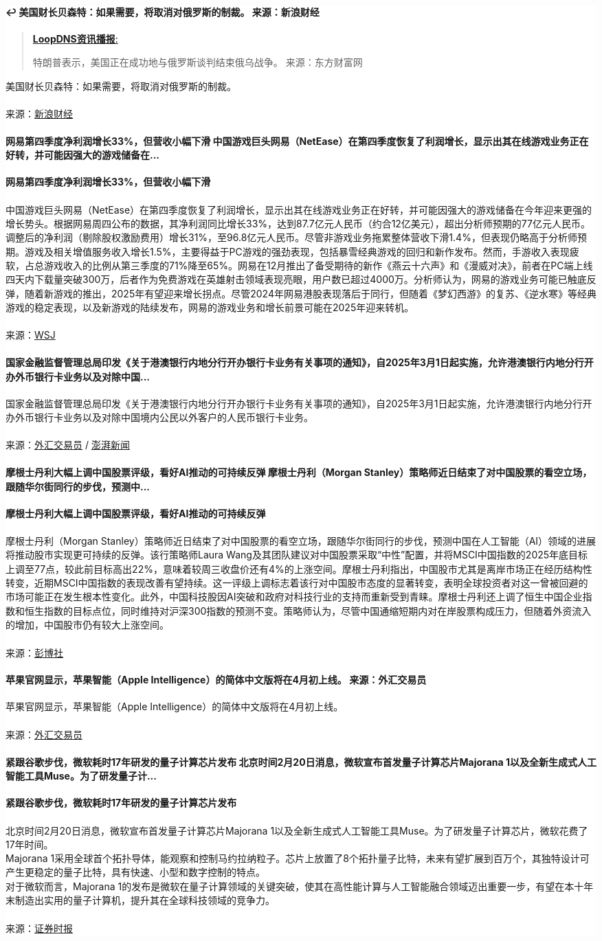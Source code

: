 #### ↩️ 美国财长贝森特：如果需要，将取消对俄罗斯的制裁。 来源：新浪财经
<div class="rsshub-quote"><blockquote>                                    <p><a href="https://t.me/DNSPODT/7892"><b>LoopDNS资讯播报</b>:</a></p>                                                                        <p>特朗普表示，美国正在成功地与俄罗斯谈判结束俄乌战争。  来源：东方财富网</p>                                </blockquote></div><p>美国财长贝森特：如果需要，将取消对俄罗斯的制裁。 <br><br>来源：<a href="http://finance.sina.com.cn/7x24/2025-02-20/doc-inemctpf9080639.shtml" target="_blank" rel="noopener" onclick="return confirm('Open this link?\n\n'+this.href);">新浪财经</a></p>

#### 网易第四季度净利润增长33%，但营收小幅下滑 中国游戏巨头网易（NetEase）在第四季度恢复了利润增长，显示出其在线游戏业务正在好转，并可能因强大的游戏储备在...
<p><b>网易第四季度净利润增长33%，但营收小幅下滑</b><br><br>中国游戏巨头网易（NetEase）在第四季度恢复了利润增长，显示出其在线游戏业务正在好转，并可能因强大的游戏储备在今年迎来更强的增长势头。根据网易周四公布的数据，其净利润同比增长33%，达到87.7亿元人民币（约合12亿美元），超出分析师预期的77亿元人民币。调整后的净利润（剔除股权激励费用）增长31%，至96.8亿元人民币。尽管非游戏业务拖累整体营收下滑1.4%，但表现仍略高于分析师预期。游戏及相关增值服务收入增长1.5%，主要得益于PC游戏的强劲表现，包括暴雪经典游戏的回归和新作发布。然而，手游收入表现疲软，占总游戏收入的比例从第三季度的71%降至65%。网易在12月推出了备受期待的新作《燕云十六声》和《漫威对决》，前者在PC端上线四天内下载量突破300万，后者作为免费游戏在英雄射击领域表现亮眼，用户数已超过4000万。分析师认为，网易的游戏业务可能已触底反弹，随着新游戏的推出，2025年有望迎来增长拐点。尽管2024年网易港股表现落后于同行，但随着《梦幻西游》的复苏、《逆水寒》等经典游戏的稳定表现，以及新游戏的陆续发布，网易的游戏业务和增长前景可能在2025年迎来转机。<br><br>来源：<a href="https://www.wsj.com/business/earnings/netease-resumes-profit-growth-but-revenue-slips-7b49b063" target="_blank" rel="noopener" onclick="return confirm('Open this link?\n\n'+this.href);">WSJ</a></p>

#### 国家金融监督管理总局印发《关于港澳银行内地分行开办银行卡业务有关事项的通知》，自2025年3月1日起实施，允许港澳银行内地分行开办外币银行卡业务以及对除中国...
<p>国家金融监督管理总局印发《关于港澳银行内地分行开办银行卡业务有关事项的通知》，自2025年3月1日起实施，允许港澳银行内地分行开办外币银行卡业务以及对除中国境内公民以外客户的人民币银行卡业务。<br><br>来源：<a href="https://x.com/myfxtrader/status/1892492746394652938" target="_blank" rel="noopener" onclick="return confirm('Open this link?\n\n'+this.href);">外汇交易员</a> / <a href="https://www.thepaper.cn/newsDetail_forward_30202160" target="_blank" rel="noopener" onclick="return confirm('Open this link?\n\n'+this.href);">澎湃新闻</a></p>

#### 摩根士丹利大幅上调中国股票评级，看好AI推动的可持续反弹 摩根士丹利（Morgan Stanley）策略师近日结束了对中国股票的看空立场，跟随华尔街同行的步伐，预测中...
<p><b>摩根士丹利大幅上调中国股票评级，看好AI推动的可持续反弹</b><br><br>摩根士丹利（Morgan Stanley）策略师近日结束了对中国股票的看空立场，跟随华尔街同行的步伐，预测中国在人工智能（AI）领域的进展将推动股市实现更可持续的反弹。该行策略师Laura Wang及其团队建议对中国股票采取“中性”配置，并将MSCI中国指数的2025年底目标上调至77点，较此前目标高出22%，意味着较周三收盘价还有4%的上涨空间。摩根士丹利指出，中国股市尤其是离岸市场正在经历结构性转变，近期MSCI中国指数的表现改善有望持续。这一评级上调标志着该行对中国股市态度的显著转变，表明全球投资者对这一曾被回避的市场可能正在发生根本性变化。此外，中国科技股因AI突破和政府对科技行业的支持而重新受到青睐。摩根士丹利还上调了恒生中国企业指数和恒生指数的目标点位，同时维持对沪深300指数的预测不变。策略师认为，尽管中国通缩短期内对在岸股票构成压力，但随着外资流入的增加，中国股市仍有较大上涨空间。<br><br>来源：<a href="https://www.bloomberg.com/news/articles/2025-02-20/morgan-stanley-sheds-bearish-view-on-msci-china-in-major-pivot?srnd=homepage-asia" target="_blank" rel="noopener" onclick="return confirm('Open this link?\n\n'+this.href);">彭博社</a></p>

#### 苹果官网显示，苹果智能（Apple Intelligence）的简体中文版将在4月初上线。 来源：外汇交易员
<p>苹果官网显示，苹果智能（Apple Intelligence）的简体中文版将在4月初上线。<br><br>来源：<a href="https://x.com/myfxtrader/status/1892456248194248862" target="_blank" rel="noopener" onclick="return confirm('Open this link?\n\n'+this.href);">外汇交易员</a></p>

#### 紧跟谷歌步伐，微软耗时17年研发的量子计算芯片发布 北京时间2月20日消息，微软宣布首发量子计算芯片Majorana 1以及全新生成式人工智能工具Muse。为了研发量子计...
<p><b>紧跟谷歌步伐，微软耗时17年研发的量子计算芯片发布</b><br><br>北京时间2月20日消息，微软宣布首发量子计算芯片Majorana 1以及全新生成式人工智能工具Muse。为了研发量子计算芯片，微软花费了17年时间。<br>Majorana 1采用全球首个拓扑导体，能观察和控制马约拉纳粒子。芯片上放置了8个拓扑量子比特，未来有望扩展到百万个，其独特设计可产生更稳定的量子比特，具有快速、小型和数字控制的特点。<br>对于微软而言，Majorana 1的发布是微软在量子计算领域的关键突破，使其在高性能计算与人工智能融合领域迈出重要一步，有望在本十年末制造出实用的量子计算机，提升其在全球科技领域的竞争力。<br><br>来源：<a href="https://www.stcn.com/article/detail/1534474.html" target="_blank" rel="noopener" onclick="return confirm('Open this link?\n\n'+this.href);">证券时报</a></p>
